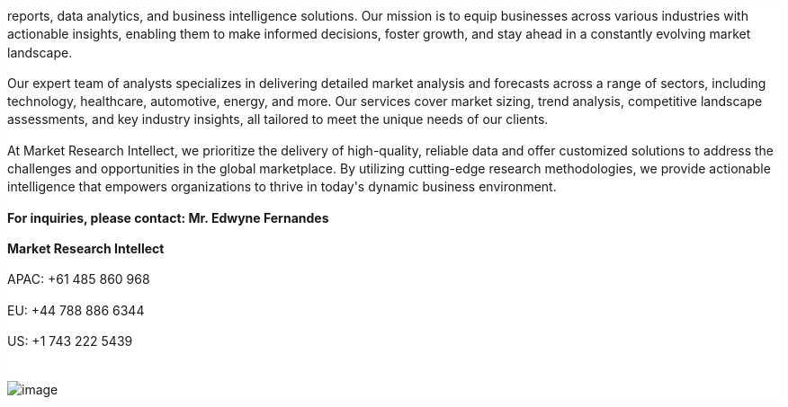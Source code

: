 reports, data analytics, and business intelligence solutions. Our mission is to equip businesses across various industries with actionable insights, enabling them to make informed decisions, foster growth, and stay ahead in a constantly evolving market landscape.</p><p>Our expert team of analysts specializes in delivering detailed market analysis and forecasts across a range of sectors, including technology, healthcare, automotive, energy, and more. Our services cover market sizing, trend analysis, competitive landscape assessments, and key industry insights, all tailored to meet the unique needs of our clients.</p><p>At Market Research Intellect, we prioritize the delivery of high-quality, reliable data and offer customized solutions to address the challenges and opportunities in the global marketplace. By utilizing cutting-edge research methodologies, we provide actionable intelligence that empowers organizations to thrive in today's dynamic business environment.</p><p><strong>For inquiries, please contact: Mr. Edwyne Fernandes</strong></p><p><strong>Market Research Intellect</strong></p><p>APAC: +61 485 860 968</p><p>EU: +44 788 886 6344</p><p>US: +1 743 222 5439</p></div><div class="article-main__content" data-test-id="publishing-text-block">&nbsp;</div>
![image](https://github.com/user-attachments/assets/d6cd670c-f399-434b-bb5f-5e275d9bead9)

